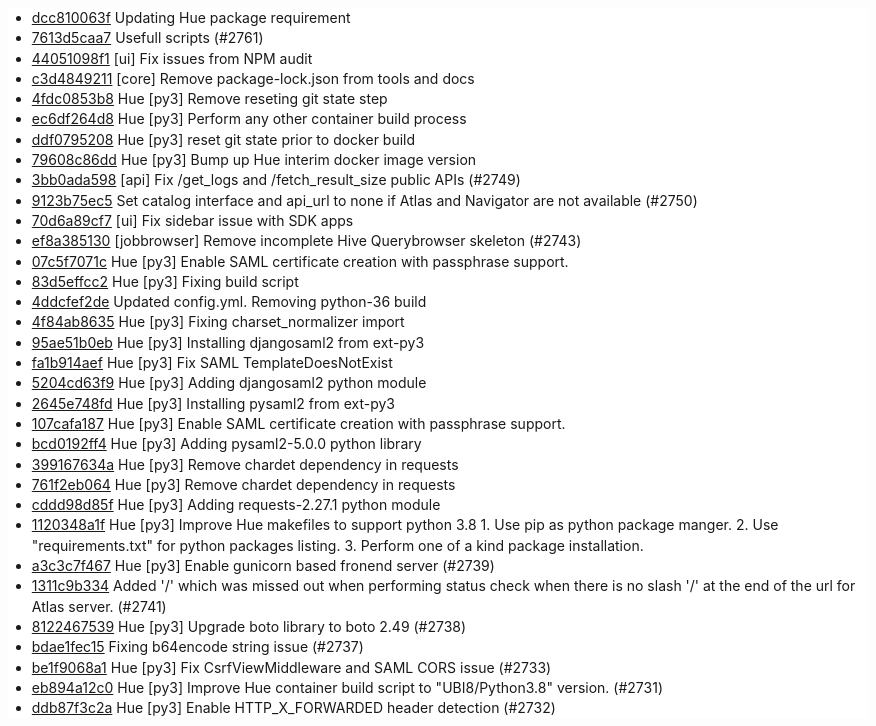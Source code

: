 * [dcc810063f](https://github.com/cloudera/hue/commit/dcc810063f) Updating Hue package requirement
* [7613d5caa7](https://github.com/cloudera/hue/commit/7613d5caa7) Usefull scripts (#2761)
* [44051098f1](https://github.com/cloudera/hue/commit/44051098f1) [ui] Fix issues from NPM audit
* [c3d4849211](https://github.com/cloudera/hue/commit/c3d4849211) [core] Remove package-lock.json from tools and docs
* [4fdc0853b8](https://github.com/cloudera/hue/commit/4fdc0853b8) Hue [py3] Remove reseting git state step
* [ec6df264d8](https://github.com/cloudera/hue/commit/ec6df264d8) Hue [py3] Perform any other container build process
* [ddf0795208](https://github.com/cloudera/hue/commit/ddf0795208) Hue [py3] reset git state prior to docker build
* [79608c86dd](https://github.com/cloudera/hue/commit/79608c86dd) Hue [py3] Bump up Hue interim docker image version
* [3bb0ada598](https://github.com/cloudera/hue/commit/3bb0ada598) [api] Fix /get_logs and /fetch_result_size public APIs (#2749)
* [9123b75ec5](https://github.com/cloudera/hue/commit/9123b75ec5) Set catalog interface and api_url to none if Atlas and Navigator are not available (#2750)
* [70d6a89cf7](https://github.com/cloudera/hue/commit/70d6a89cf7) [ui] Fix sidebar issue with SDK apps
* [ef8a385130](https://github.com/cloudera/hue/commit/ef8a385130) [jobbrowser] Remove incomplete Hive Querybrowser skeleton (#2743)
* [07c5f7071c](https://github.com/cloudera/hue/commit/07c5f7071c) Hue [py3] Enable SAML certificate creation with passphrase support.
* [83d5effcc2](https://github.com/cloudera/hue/commit/83d5effcc2) Hue [py3] Fixing build script
* [4ddcfef2de](https://github.com/cloudera/hue/commit/4ddcfef2de) Updated config.yml. Removing python-36 build
* [4f84ab8635](https://github.com/cloudera/hue/commit/4f84ab8635) Hue [py3] Fixing charset_normalizer import
* [95ae51b0eb](https://github.com/cloudera/hue/commit/95ae51b0eb) Hue [py3] Installing djangosaml2 from ext-py3
* [fa1b914aef](https://github.com/cloudera/hue/commit/fa1b914aef) Hue [py3] Fix SAML TemplateDoesNotExist
* [5204cd63f9](https://github.com/cloudera/hue/commit/5204cd63f9) Hue [py3] Adding djangosaml2 python module
* [2645e748fd](https://github.com/cloudera/hue/commit/2645e748fd) Hue [py3] Installing pysaml2 from ext-py3
* [107cafa187](https://github.com/cloudera/hue/commit/107cafa187) Hue [py3] Enable SAML certificate creation with passphrase support.
* [bcd0192ff4](https://github.com/cloudera/hue/commit/bcd0192ff4) Hue [py3] Adding pysaml2-5.0.0 python library
* [399167634a](https://github.com/cloudera/hue/commit/399167634a) Hue [py3] Remove chardet dependency in requests
* [761f2eb064](https://github.com/cloudera/hue/commit/761f2eb064) Hue [py3] Remove chardet dependency in requests
* [cddd98d85f](https://github.com/cloudera/hue/commit/cddd98d85f) Hue [py3] Adding requests-2.27.1 python module
* [1120348a1f](https://github.com/cloudera/hue/commit/1120348a1f) Hue [py3] Improve Hue makefiles to support python 3.8 1. Use pip as python package manger. 2. Use "requirements.txt" for python packages listing. 3. Perform one of a kind package installation.
* [a3c3c7f467](https://github.com/cloudera/hue/commit/a3c3c7f467) Hue [py3] Enable gunicorn based fronend server (#2739)
* [1311c9b334](https://github.com/cloudera/hue/commit/1311c9b334) Added '/' which was missed out when performing status check when there is no slash '/' at the end of the url for Atlas server. (#2741)
* [8122467539](https://github.com/cloudera/hue/commit/8122467539) Hue [py3] Upgrade boto library to boto 2.49 (#2738)
* [bdae1fec15](https://github.com/cloudera/hue/commit/bdae1fec15) Fixing b64encode string issue (#2737)
* [be1f9068a1](https://github.com/cloudera/hue/commit/be1f9068a1) Hue [py3] Fix CsrfViewMiddleware and SAML CORS issue (#2733)
* [eb894a12c0](https://github.com/cloudera/hue/commit/eb894a12c0) Hue [py3] Improve Hue container build script to "UBI8/Python3.8" version. (#2731)
* [ddb87f3c2a](https://github.com/cloudera/hue/commit/ddb87f3c2a) Hue [py3] Enable HTTP_X_FORWARDED header detection (#2732)